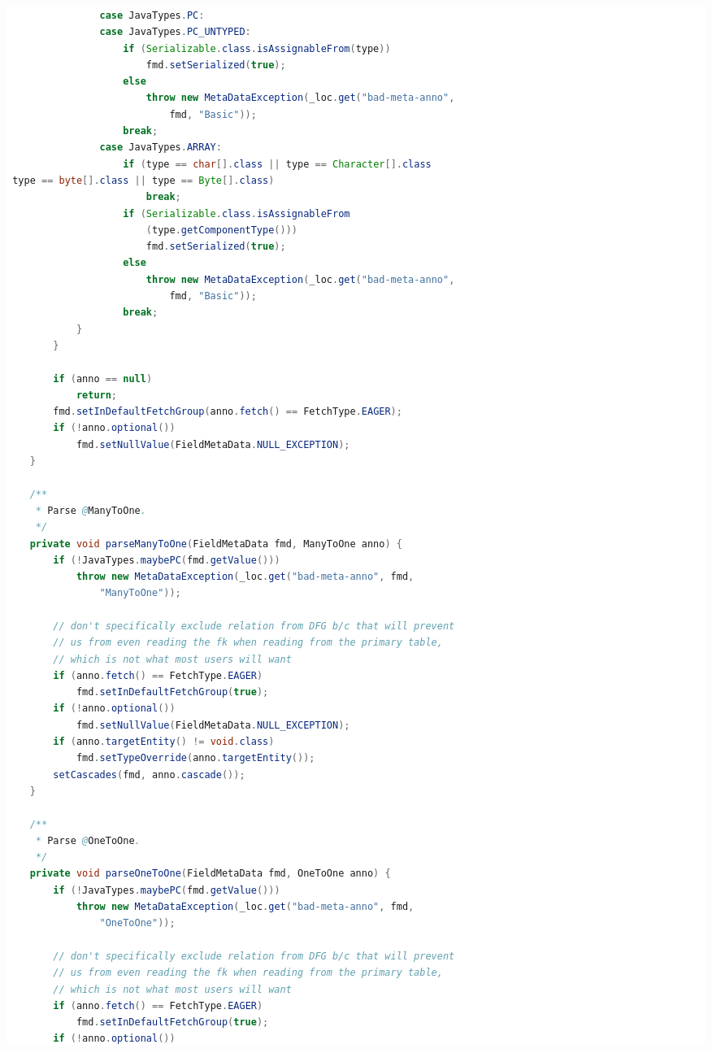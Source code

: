 ```java
                case JavaTypes.PC:
                case JavaTypes.PC_UNTYPED:
                    if (Serializable.class.isAssignableFrom(type))
                        fmd.setSerialized(true);
                    else
                        throw new MetaDataException(_loc.get("bad-meta-anno",
                            fmd, "Basic"));
                    break;
                case JavaTypes.ARRAY:
                    if (type == char[].class || type == Character[].class
 type == byte[].class || type == Byte[].class)
                        break;
                    if (Serializable.class.isAssignableFrom
                        (type.getComponentType()))
                        fmd.setSerialized(true);
                    else
                        throw new MetaDataException(_loc.get("bad-meta-anno",
                            fmd, "Basic"));
                    break;
            }
        }

        if (anno == null)
            return;
        fmd.setInDefaultFetchGroup(anno.fetch() == FetchType.EAGER);
        if (!anno.optional())
            fmd.setNullValue(FieldMetaData.NULL_EXCEPTION);
    }

    /**
     * Parse @ManyToOne.
     */
    private void parseManyToOne(FieldMetaData fmd, ManyToOne anno) {
        if (!JavaTypes.maybePC(fmd.getValue()))
            throw new MetaDataException(_loc.get("bad-meta-anno", fmd,
                "ManyToOne"));

        // don't specifically exclude relation from DFG b/c that will prevent
        // us from even reading the fk when reading from the primary table,
        // which is not what most users will want
        if (anno.fetch() == FetchType.EAGER)
            fmd.setInDefaultFetchGroup(true);
        if (!anno.optional())
            fmd.setNullValue(FieldMetaData.NULL_EXCEPTION);
        if (anno.targetEntity() != void.class)
            fmd.setTypeOverride(anno.targetEntity());
        setCascades(fmd, anno.cascade());
    }

    /**
     * Parse @OneToOne.
     */
    private void parseOneToOne(FieldMetaData fmd, OneToOne anno) {
        if (!JavaTypes.maybePC(fmd.getValue()))
            throw new MetaDataException(_loc.get("bad-meta-anno", fmd,
                "OneToOne"));

        // don't specifically exclude relation from DFG b/c that will prevent
        // us from even reading the fk when reading from the primary table,
        // which is not what most users will want
        if (anno.fetch() == FetchType.EAGER)
            fmd.setInDefaultFetchGroup(true);
        if (!anno.optional())
```